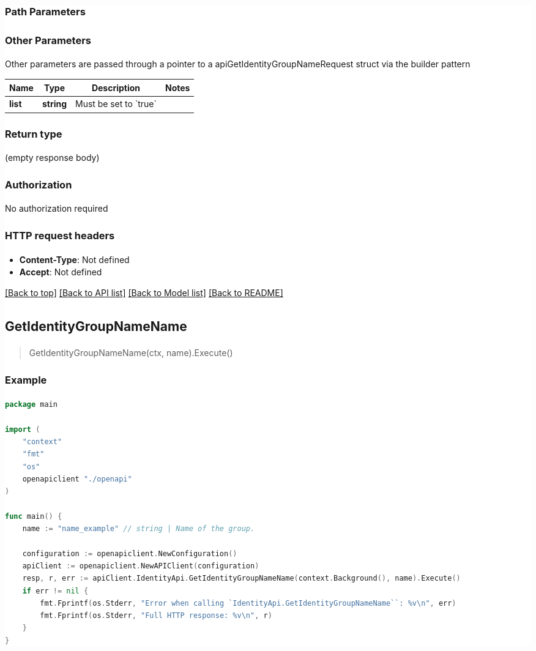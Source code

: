 ### Path Parameters



### Other Parameters

Other parameters are passed through a pointer to a apiGetIdentityGroupNameRequest struct via the builder pattern


Name | Type | Description  | Notes
------------- | ------------- | ------------- | -------------
 **list** | **string** | Must be set to &#x60;true&#x60; | 

### Return type

 (empty response body)

### Authorization

No authorization required

### HTTP request headers

- **Content-Type**: Not defined
- **Accept**: Not defined

[[Back to top]](#) [[Back to API list]](../README.md#documentation-for-api-endpoints)
[[Back to Model list]](../README.md#documentation-for-models)
[[Back to README]](../README.md)


## GetIdentityGroupNameName

> GetIdentityGroupNameName(ctx, name).Execute()



### Example

```go
package main

import (
    "context"
    "fmt"
    "os"
    openapiclient "./openapi"
)

func main() {
    name := "name_example" // string | Name of the group.

    configuration := openapiclient.NewConfiguration()
    apiClient := openapiclient.NewAPIClient(configuration)
    resp, r, err := apiClient.IdentityApi.GetIdentityGroupNameName(context.Background(), name).Execute()
    if err != nil {
        fmt.Fprintf(os.Stderr, "Error when calling `IdentityApi.GetIdentityGroupNameName``: %v\n", err)
        fmt.Fprintf(os.Stderr, "Full HTTP response: %v\n", r)
    }
}
```
